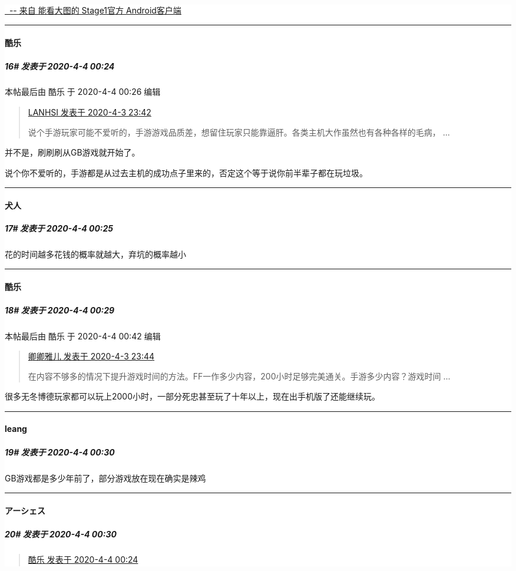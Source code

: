 [  -- 来自 能看大图的 Stage1官方 Android客户端](https://www.coolapk.com/apk/140634)


-----

####  酷乐  
##### 16#       发表于 2020-4-4 00:24


 本帖最后由 酷乐 于 2020-4-4 00:26 编辑 
<blockquote><a href="httphttps://bbs.saraba1st.com/2b/forum.php?mod=redirect&amp;goto=findpost&amp;pid=46971761&amp;ptid=1922412" target="_blank">LANHSI 发表于 2020-4-3 23:42</a>

说个手游玩家可能不爱听的，手游游戏品质差，想留住玩家只能靠逼肝。各类主机大作虽然也有各种各样的毛病， ...</blockquote>
并不是，刷刷刷从GB游戏就开始了。

说个你不爱听的，手游都是从过去主机的成功点子里来的，否定这个等于说你前半辈子都在玩垃圾。


-----

####  犬人  
##### 17#       发表于 2020-4-4 00:25


花的时间越多花钱的概率就越大，弃坑的概率越小


-----

####  酷乐  
##### 18#       发表于 2020-4-4 00:29


 本帖最后由 酷乐 于 2020-4-4 00:42 编辑 
<blockquote><a href="httphttps://bbs.saraba1st.com/2b/forum.php?mod=redirect&amp;goto=findpost&amp;pid=46971781&amp;ptid=1922412" target="_blank">卿卿雅儿 发表于 2020-4-3 23:44</a>

在内容不够多的情况下提升游戏时间的方法。FF一作多少内容，200小时足够完美通关。手游多少内容？游戏时间 ...</blockquote>
很多无冬博德玩家都可以玩上2000小时，一部分死忠甚至玩了十年以上，现在出手机版了还能继续玩。


-----

####  leang  
##### 19#       发表于 2020-4-4 00:30


GB游戏都是多少年前了，部分游戏放在现在确实是辣鸡


-----

####  アーシェス  
##### 20#       发表于 2020-4-4 00:30


<blockquote><a href="httphttps://bbs.saraba1st.com/2b/forum.php?mod=redirect&amp;goto=findpost&amp;pid=46972089&amp;ptid=1922412" target="_blank">酷乐 发表于 2020-4-4 00:24</a>
